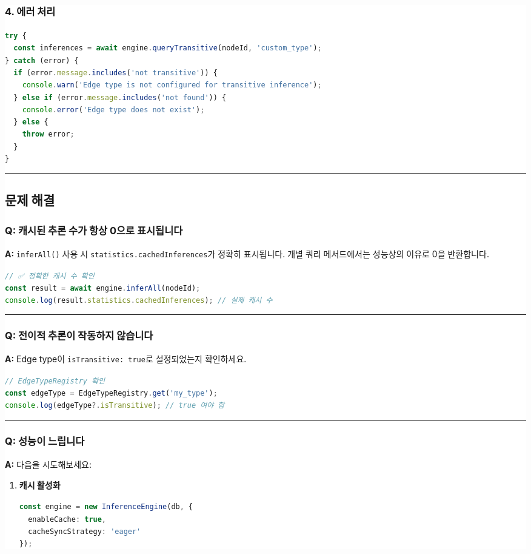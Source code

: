### 4. 에러 처리

```typescript
try {
  const inferences = await engine.queryTransitive(nodeId, 'custom_type');
} catch (error) {
  if (error.message.includes('not transitive')) {
    console.warn('Edge type is not configured for transitive inference');
  } else if (error.message.includes('not found')) {
    console.error('Edge type does not exist');
  } else {
    throw error;
  }
}
```

---

## 문제 해결

### Q: 캐시된 추론 수가 항상 0으로 표시됩니다

**A:** `inferAll()` 사용 시 `statistics.cachedInferences`가 정확히 표시됩니다. 개별 쿼리 메서드에서는 성능상의 이유로 0을 반환합니다.

```typescript
// ✅ 정확한 캐시 수 확인
const result = await engine.inferAll(nodeId);
console.log(result.statistics.cachedInferences); // 실제 캐시 수
```

---

### Q: 전이적 추론이 작동하지 않습니다

**A:** Edge type이 `isTransitive: true`로 설정되었는지 확인하세요.

```typescript
// EdgeTypeRegistry 확인
const edgeType = EdgeTypeRegistry.get('my_type');
console.log(edgeType?.isTransitive); // true 여야 함
```

---

### Q: 성능이 느립니다

**A:** 다음을 시도해보세요:

1. **캐시 활성화**
   ```typescript
   const engine = new InferenceEngine(db, {
     enableCache: true,
     cacheSyncStrategy: 'eager'
   });
   ```

